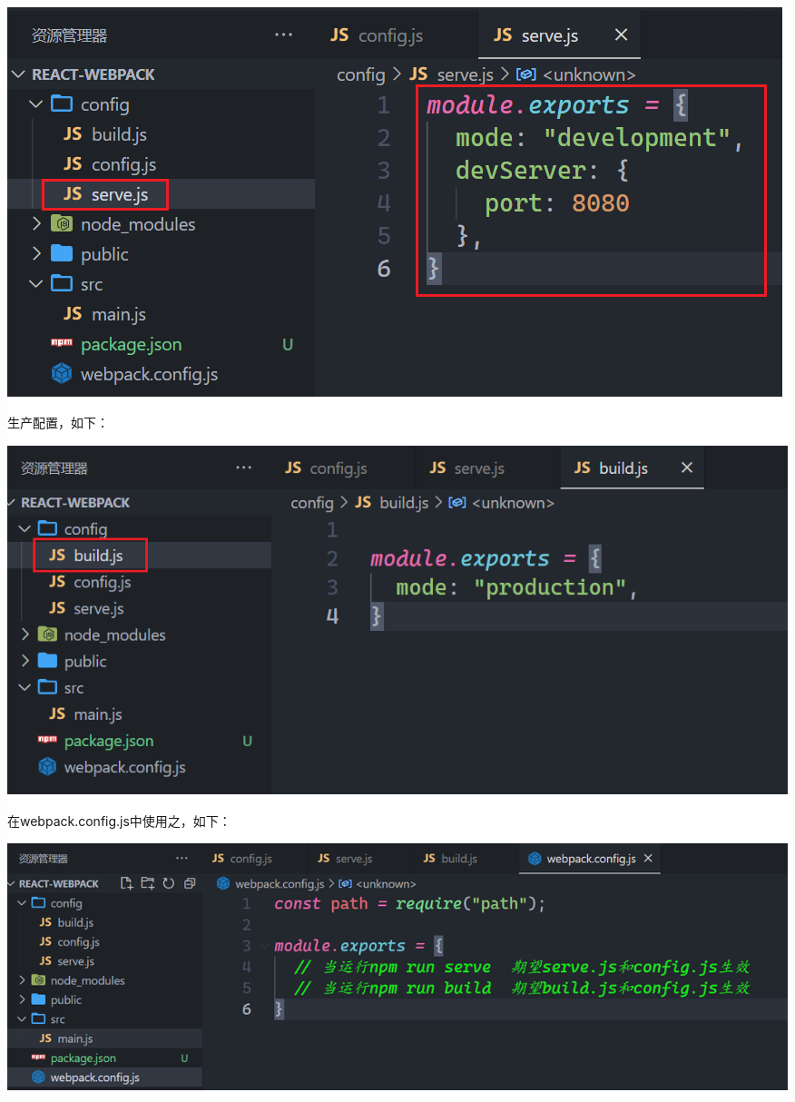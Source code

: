 ![1689643227901](./assets/1689643227901.png)

生产配置，如下：

![1689643261254](./assets/1689643261254.png)

在webpack.config.js中使用之，如下：

![1689643348518](./assets/1689643348518.png)
